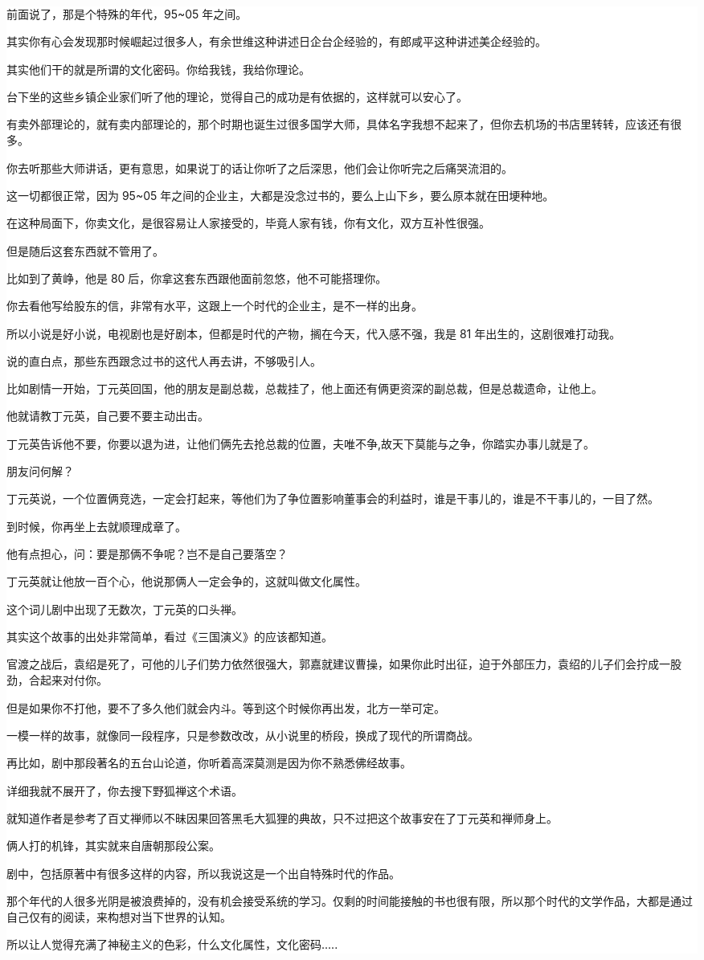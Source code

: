 前面说了，那是个特殊的年代，95~05 年之间。

其实你有心会发现那时候崛起过很多人，有余世维这种讲述日企台企经验的，有郎咸平这种讲述美企经验的。 

其实他们干的就是所谓的文化密码。你给我钱，我给你理论。

台下坐的这些乡镇企业家们听了他的理论，觉得自己的成功是有依据的，这样就可以安心了。 

有卖外部理论的，就有卖内部理论的，那个时期也诞生过很多国学大师，具体名字我想不起来了，但你去机场的书店里转转，应该还有很多。

你去听那些大师讲话，更有意思，如果说丁的话让你听了之后深思，他们会让你听完之后痛哭流泪的。 

这一切都很正常，因为 95~05 年之间的企业主，大都是没念过书的，要么上山下乡，要么原本就在田埂种地。 

在这种局面下，你卖文化，是很容易让人家接受的，毕竟人家有钱，你有文化，双方互补性很强。 

但是随后这套东西就不管用了。 

比如到了黄峥，他是 80 后，你拿这套东西跟他面前忽悠，他不可能搭理你。 

你去看他写给股东的信，非常有水平，这跟上一个时代的企业主，是不一样的出身。

所以小说是好小说，电视剧也是好剧本，但都是时代的产物，搁在今天，代入感不强，我是 81 年出生的，这剧很难打动我。

说的直白点，那些东西跟念过书的这代人再去讲，不够吸引人。

比如剧情一开始，丁元英回国，他的朋友是副总裁，总裁挂了，他上面还有俩更资深的副总裁，但是总裁遗命，让他上。 

他就请教丁元英，自己要不要主动出击。 

丁元英告诉他不要，你要以退为进，让他们俩先去抢总裁的位置，夫唯不争,故天下莫能与之争，你踏实办事儿就是了。

朋友问何解？ 

丁元英说，一个位置俩竞选，一定会打起来，等他们为了争位置影响董事会的利益时，谁是干事儿的，谁是不干事儿的，一目了然。

到时候，你再坐上去就顺理成章了。

他有点担心，问：要是那俩不争呢？岂不是自己要落空？

丁元英就让他放一百个心，他说那俩人一定会争的，这就叫做文化属性。

这个词儿剧中出现了无数次，丁元英的口头禅。

其实这个故事的出处非常简单，看过《三国演义》的应该都知道。

官渡之战后，袁绍是死了，可他的儿子们势力依然很强大，郭嘉就建议曹操，如果你此时出征，迫于外部压力，袁绍的儿子们会拧成一股劲，合起来对付你。

但是如果你不打他，要不了多久他们就会内斗。等到这个时候你再出发，北方一举可定。

一模一样的故事，就像同一段程序，只是参数改改，从小说里的桥段，换成了现代的所谓商战。

再比如，剧中那段著名的五台山论道，你听着高深莫测是因为你不熟悉佛经故事。

详细我就不展开了，你去搜下野狐禅这个术语。

就知道作者是参考了百丈禅师以不昧因果回答黑毛大狐狸的典故，只不过把这个故事安在了丁元英和禅师身上。

俩人打的机锋，其实就来自唐朝那段公案。 

剧中，包括原著中有很多这样的内容，所以我说这是一个出自特殊时代的作品。

那个年代的人很多光阴是被浪费掉的，没有机会接受系统的学习。仅剩的时间能接触的书也很有限，所以那个时代的文学作品，大都是通过自己仅有的阅读，来构想对当下世界的认知。

所以让人觉得充满了神秘主义的色彩，什么文化属性，文化密码.....
